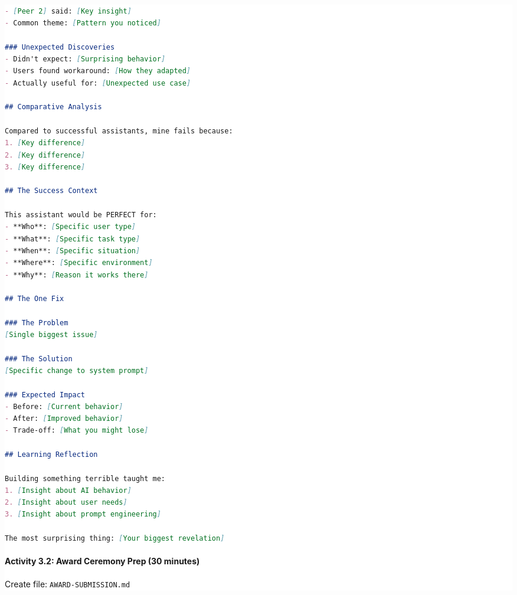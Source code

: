 ```markdown
- [Peer 2] said: [Key insight]
- Common theme: [Pattern you noticed]

### Unexpected Discoveries
- Didn't expect: [Surprising behavior]
- Users found workaround: [How they adapted]
- Actually useful for: [Unexpected use case]

## Comparative Analysis

Compared to successful assistants, mine fails because:
1. [Key difference]
2. [Key difference]
3. [Key difference]

## The Success Context

This assistant would be PERFECT for:
- **Who**: [Specific user type]
- **What**: [Specific task type]
- **When**: [Specific situation]
- **Where**: [Specific environment]
- **Why**: [Reason it works there]

## The One Fix

### The Problem
[Single biggest issue]

### The Solution
[Specific change to system prompt]

### Expected Impact
- Before: [Current behavior]
- After: [Improved behavior]
- Trade-off: [What you might lose]

## Learning Reflection

Building something terrible taught me:
1. [Insight about AI behavior]
2. [Insight about user needs]
3. [Insight about prompt engineering]

The most surprising thing: [Your biggest revelation]
```

#### Activity 3.2: Award Ceremony Prep (30 minutes)

Create file: `AWARD-SUBMISSION.md`
